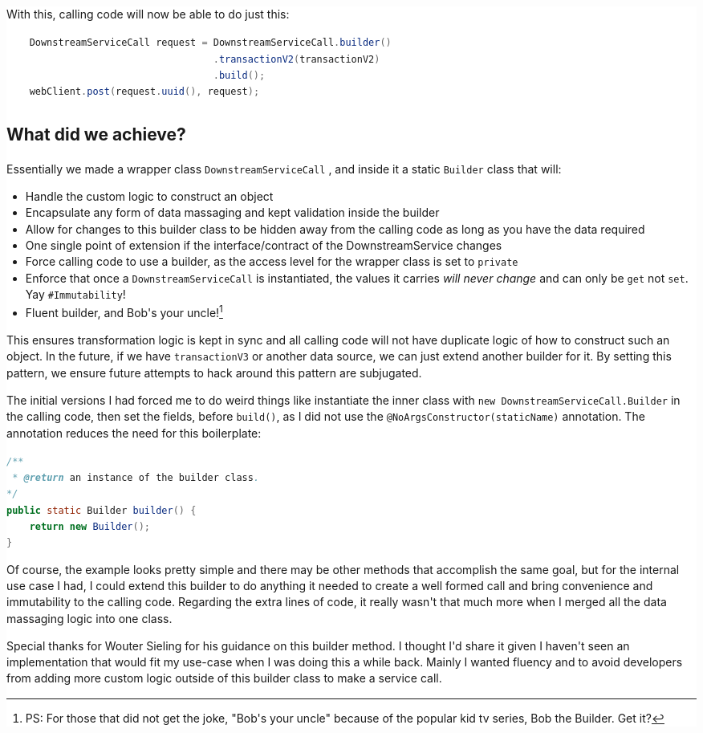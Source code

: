 With this, calling code will now be able to do just this:

~~~java
    DownstreamServiceCall request = DownstreamServiceCall.builder()
                                    .transactionV2(transactionV2)
                                    .build();
    webClient.post(request.uuid(), request);
~~~

## What did we achieve?

Essentially we made a wrapper class `DownstreamServiceCall` , and inside it a static `Builder` class that will:

- Handle the custom logic to construct an object
- Encapsulate any form of data massaging and kept validation inside the builder
- Allow for changes to this builder class to be hidden away from the calling code as long as you have the data required
- One single point of extension if the interface/contract of the DownstreamService changes
- Force calling code to use a builder, as the access level for the wrapper class is set to `private`
- Enforce that once a `DownstreamServiceCall` is instantiated, the values it carries *will never change* and can only be `get` not `set`. Yay `#Immutability`!
- Fluent builder, and Bob's your uncle![^2]

This ensures transformation logic is kept in sync and all calling code will not have duplicate logic of how to construct such an object. In the future, 
if we have `transactionV3` or another data source, we can just extend another builder for it. By setting this pattern, we ensure 
future attempts to hack around this pattern are subjugated. 

The initial versions I had forced me to do weird things like instantiate the inner class with `new DownstreamServiceCall.Builder` in the calling code,
then set the fields, before `build()`, as I did not use the `@NoArgsConstructor(staticName)` annotation. 
The annotation reduces the need for this boilerplate: 

~~~java
/**
 * @return an instance of the builder class.
*/
public static Builder builder() {
    return new Builder();
}
~~~

Of course, the example looks pretty simple and there may be other methods that accomplish the same goal, but for the internal use case
I had, I could extend this builder to do anything it needed to create a well formed call and bring convenience and immutability to 
the calling code. Regarding the extra lines of code, it really wasn't that much more when I merged all the data massaging logic into 
one class. 

Special thanks for Wouter Sieling for his guidance on this builder method. I thought I'd share it given I haven't seen an implementation 
that would fit my use-case when I was doing this a while back. Mainly I wanted fluency and to avoid developers from adding more custom
logic outside of this builder class to make a service call. 


[^1]: There's a lot of good books I've been recommended on this, but I have not read any of them to recommend any. AWS does have a cliffnotes of why they're the de-facto [here](https://aws.amazon.com/microservices/) though!
[^2]: PS: For those that did not get the joke, "Bob's your uncle" because of the popular kid tv series, Bob the Builder. Get it?